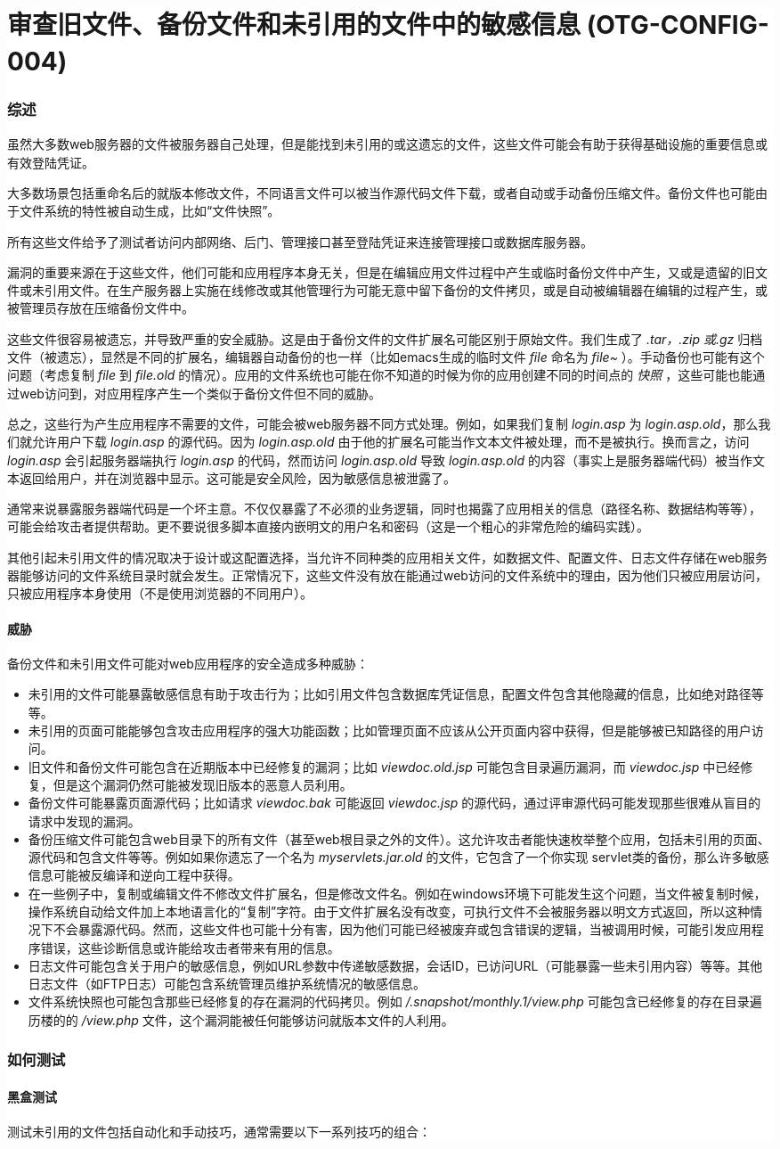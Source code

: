 # 审查旧文件、备份文件和未引用的文件中的敏感信息 (OTG-CONFIG-004)


### 综述
虽然大多数web服务器的文件被服务器自己处理，但是能找到未引用的或这遗忘的文件，这些文件可能会有助于获得基础设施的重要信息或有效登陆凭证。


大多数场景包括重命名后的就版本修改文件，不同语言文件可以被当作源代码文件下载，或者自动或手动备份压缩文件。备份文件也可能由于文件系统的特性被自动生成，比如“文件快照”。


所有这些文件给予了测试者访问内部网络、后门、管理接口甚至登陆凭证来连接管理接口或数据库服务器。

漏洞的重要来源在于这些文件，他们可能和应用程序本身无关，但是在编辑应用文件过程中产生或临时备份文件中产生，又或是遗留的旧文件或未引用文件。在生产服务器上实施在线修改或其他管理行为可能无意中留下备份的文件拷贝，或是自动被编辑器在编辑的过程产生，或被管理员存放在压缩备份文件中。


这些文件很容易被遗忘，并导致严重的安全威胁。这是由于备份文件的文件扩展名可能区别于原始文件。我们生成了 *.tar，.zip 或.gz* 归档文件（被遗忘），显然是不同的扩展名，编辑器自动备份的也一样（比如emacs生成的临时文件 *file* 命名为 *file~* ）。手动备份也可能有这个问题（考虑复制 *file* 到 *file.old* 的情况）。应用的文件系统也可能在你不知道的时候为你的应用创建不同的时间点的 *快照* ，这些可能也能通过web访问到，对应用程序产生一个类似于备份文件但不同的威胁。


总之，这些行为产生应用程序不需要的文件，可能会被web服务器不同方式处理。例如，如果我们复制 *login.asp* 为 *login.asp.old*，那么我们就允许用户下载 *login.asp* 的源代码。因为 *login.asp.old* 由于他的扩展名可能当作文本文件被处理，而不是被执行。换而言之，访问 *login.asp* 会引起服务器端执行 *login.asp* 的代码，然而访问 *login.asp.old* 导致 *login.asp.old* 的内容（事实上是服务器端代码）被当作文本返回给用户，并在浏览器中显示。这可能是安全风险，因为敏感信息被泄露了。


通常来说暴露服务器端代码是一个坏主意。不仅仅暴露了不必须的业务逻辑，同时也揭露了应用相关的信息（路径名称、数据结构等等），可能会给攻击者提供帮助。更不要说很多脚本直接内嵌明文的用户名和密码（这是一个粗心的非常危险的编码实践）。


其他引起未引用文件的情况取决于设计或这配置选择，当允许不同种类的应用相关文件，如数据文件、配置文件、日志文件存储在web服务器能够访问的文件系统目录时就会发生。正常情况下，这些文件没有放在能通过web访问的文件系统中的理由，因为他们只被应用层访问，只被应用程序本身使用（不是使用浏览器的不同用户）。


#### 威胁

备份文件和未引用文件可能对web应用程序的安全造成多种威胁：

* 未引用的文件可能暴露敏感信息有助于攻击行为；比如引用文件包含数据库凭证信息，配置文件包含其他隐藏的信息，比如绝对路径等等。
* 未引用的页面可能能够包含攻击应用程序的强大功能函数；比如管理页面不应该从公开页面内容中获得，但是能够被已知路径的用户访问。
* 旧文件和备份文件可能包含在近期版本中已经修复的漏洞；比如 *viewdoc.old.jsp* 可能包含目录遍历漏洞，而 *viewdoc.jsp* 中已经修复，但是这个漏洞仍然可能被发现旧版本的恶意人员利用。
* 备份文件可能暴露页面源代码；比如请求 *viewdoc.bak* 可能返回 *viewdoc.jsp* 的源代码，通过评审源代码可能发现那些很难从盲目的请求中发现的漏洞。
* 备份压缩文件可能包含web目录下的所有文件（甚至web根目录之外的文件）。这允许攻击者能快速枚举整个应用，包括未引用的页面、源代码和包含文件等等。例如如果你遗忘了一个名为 *myservlets.jar.old* 的文件，它包含了一个你实现 servlet类的备份，那么许多敏感信息可能被反编译和逆向工程中获得。
* 在一些例子中，复制或编辑文件不修改文件扩展名，但是修改文件名。例如在windows环境下可能发生这个问题，当文件被复制时候，操作系统自动给文件加上本地语言化的“复制”字符。由于文件扩展名没有改变，可执行文件不会被服务器以明文方式返回，所以这种情况下不会暴露源代码。然而，这些文件也可能十分有害，因为他们可能已经被废弃或包含错误的逻辑，当被调用时候，可能引发应用程序错误，这些诊断信息或许能给攻击者带来有用的信息。
* 日志文件可能包含关于用户的敏感信息，例如URL参数中传递敏感数据，会话ID，已访问URL（可能暴露一些未引用内容）等等。其他日志文件（如FTP日志）可能包含系统管理员维护系统情况的敏感信息。
* 文件系统快照也可能包含那些已经修复的存在漏洞的代码拷贝。例如 */.snapshot/monthly.1/view.php* 可能包含已经修复的存在目录遍历楼的的 */view.php* 文件，这个漏洞能被任何能够访问就版本文件的人利用。


### 如何测试
#### 黑盒测试

测试未引用的文件包括自动化和手动技巧，通常需要以下一系列技巧的组合：
